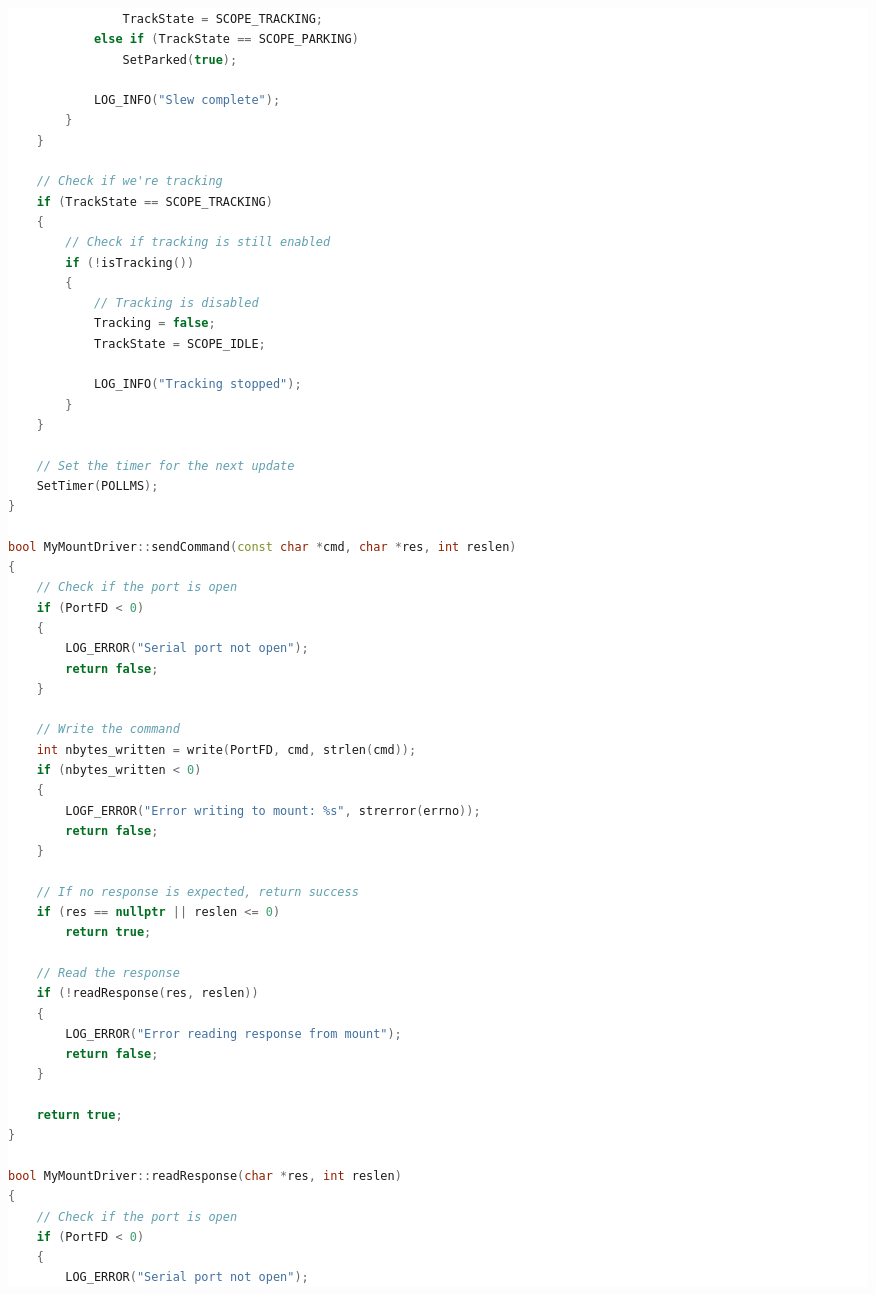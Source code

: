 ```cpp
                TrackState = SCOPE_TRACKING;
            else if (TrackState == SCOPE_PARKING)
                SetParked(true);

            LOG_INFO("Slew complete");
        }
    }

    // Check if we're tracking
    if (TrackState == SCOPE_TRACKING)
    {
        // Check if tracking is still enabled
        if (!isTracking())
        {
            // Tracking is disabled
            Tracking = false;
            TrackState = SCOPE_IDLE;

            LOG_INFO("Tracking stopped");
        }
    }

    // Set the timer for the next update
    SetTimer(POLLMS);
}

bool MyMountDriver::sendCommand(const char *cmd, char *res, int reslen)
{
    // Check if the port is open
    if (PortFD < 0)
    {
        LOG_ERROR("Serial port not open");
        return false;
    }

    // Write the command
    int nbytes_written = write(PortFD, cmd, strlen(cmd));
    if (nbytes_written < 0)
    {
        LOGF_ERROR("Error writing to mount: %s", strerror(errno));
        return false;
    }

    // If no response is expected, return success
    if (res == nullptr || reslen <= 0)
        return true;

    // Read the response
    if (!readResponse(res, reslen))
    {
        LOG_ERROR("Error reading response from mount");
        return false;
    }

    return true;
}

bool MyMountDriver::readResponse(char *res, int reslen)
{
    // Check if the port is open
    if (PortFD < 0)
    {
        LOG_ERROR("Serial port not open");
```